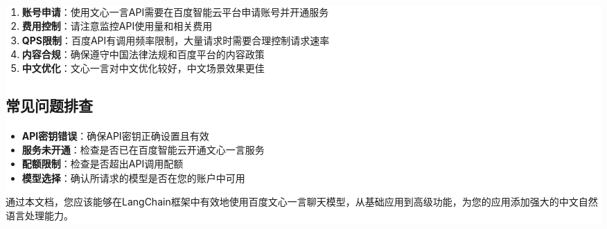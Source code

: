 1. **账号申请**：使用文心一言API需要在百度智能云平台申请账号并开通服务
2. **费用控制**：请注意监控API使用量和相关费用
3. **QPS限制**：百度API有调用频率限制，大量请求时需要合理控制请求速率
4. **内容合规**：确保遵守中国法律法规和百度平台的内容政策
5. **中文优化**：文心一言对中文优化较好，中文场景效果更佳

## 常见问题排查

- **API密钥错误**：确保API密钥正确设置且有效
- **服务未开通**：检查是否已在百度智能云开通文心一言服务
- **配额限制**：检查是否超出API调用配额
- **模型选择**：确认所请求的模型是否在您的账户中可用

通过本文档，您应该能够在LangChain框架中有效地使用百度文心一言聊天模型，从基础应用到高级功能，为您的应用添加强大的中文自然语言处理能力。
